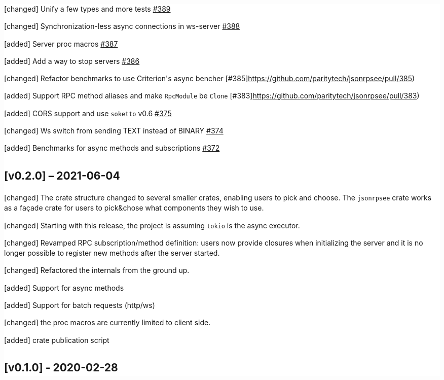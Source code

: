 [changed] Unify a few types and more tests [#389](https://github.com/paritytech/jsonrpsee/pull/389)

[changed] Synchronization-less async connections in ws-server [#388](https://github.com/paritytech/jsonrpsee/pull/388)

[added] Server proc macros [#387](https://github.com/paritytech/jsonrpsee/pull/387)

[added] Add a way to stop servers [#386](https://github.com/paritytech/jsonrpsee/pull/386)

[changed] Refactor benchmarks to use Criterion's async bencher [#385]https://github.com/paritytech/jsonrpsee/pull/385)

[added] Support RPC method aliases and make `RpcModule` be `Clone` [#383]https://github.com/paritytech/jsonrpsee/pull/383)

[added] CORS support and use `soketto` v0.6 [#375](https://github.com/paritytech/jsonrpsee/pull/375)

[changed] Ws switch from sending TEXT instead of BINARY [#374](https://github.com/paritytech/jsonrpsee/pull/374)

[added] Benchmarks for async methods and subscriptions [#372](https://github.com/paritytech/jsonrpsee/pull/372)


## [v0.2.0] – 2021-06-04

[changed] The crate structure changed to several smaller crates, enabling users to pick and choose. The `jsonrpsee` crate works as a façade crate for users to pick&chose what components they wish to use.

[changed] Starting with this release, the project is assuming `tokio` is the async executor.

[changed] Revamped RPC subscription/method definition: users now provide closures when initializing the server and it is no longer possible to register new methods after the server started.

[changed] Refactored the internals from the ground up.

[added] Support for async methods

[added] Support for batch requests (http/ws)

[changed] the proc macros are currently limited to client side.

[added] crate publication script

## [v0.1.0] - 2020-02-28


[Keep a Changelog]: http://keepachangelog.com/en/1.0.0/